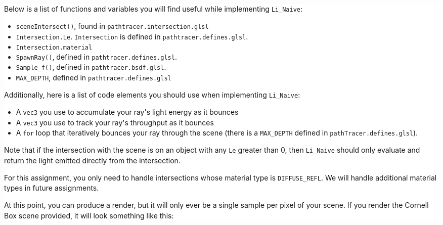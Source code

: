 Below is a list of functions and variables you will find useful while implementing `Li_Naive`:
- `sceneIntersect()`, found in `pathtracer.intersection.glsl`
- `Intersection.Le`. `Intersection` is defined in `pathtracer.defines.glsl`.
- `Intersection.material`
- `SpawnRay()`, defined in `pathtracer.defines.glsl`.
- `Sample_f()`, defined in `pathtracer.bsdf.glsl`.
- `MAX_DEPTH`, defined in `pathtracer.defines.glsl`

Additionally, here is a list of code elements you should use when implementing `Li_Naive`:
- A `vec3` you use to accumulate your ray's light energy as it bounces
- A `vec3` you use to track your ray's throughput as it bounces
- A `for` loop that iteratively bounces your ray through the scene (there is a `MAX_DEPTH` defined in `pathTracer.defines.glsl`).

Note that if the intersection with
the scene is on an object with any `Le` greater than 0, then `Li_Naive` should only
evaluate and return the light emitted directly from the intersection.

For this assignment, you only need to handle intersections whose material type is `DIFFUSE_REFL`. We will handle additional material types in future assignments.

At this point, you can produce a render, but it will only ever be a single sample per pixel of your scene. If you render the Cornell Box scene provided, it will look something like this:
